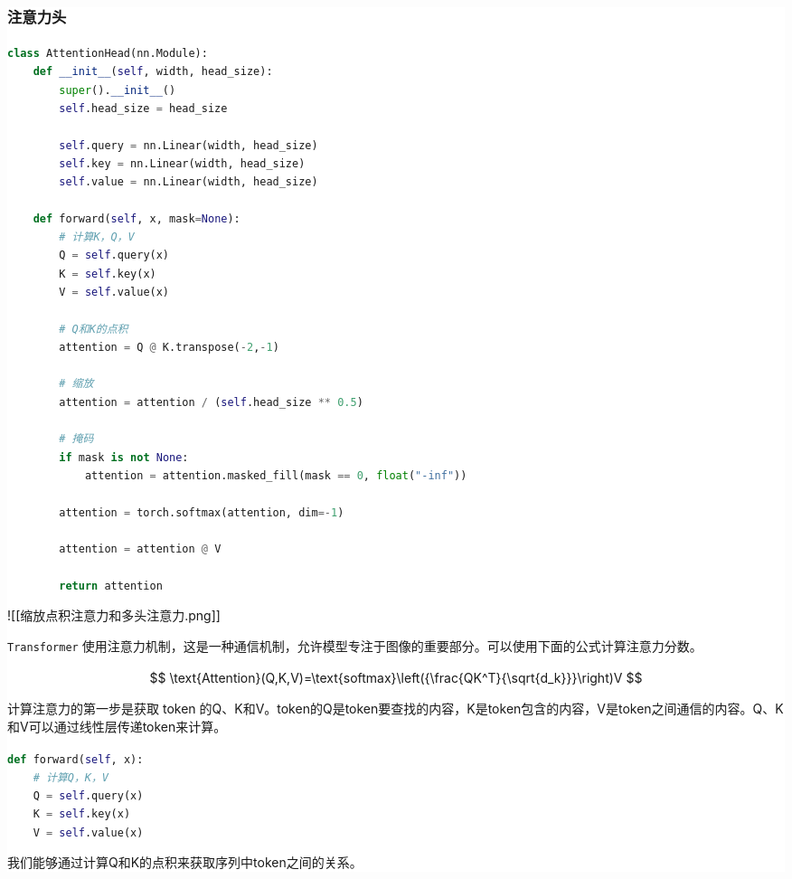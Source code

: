 ### 注意力头

```python
class AttentionHead(nn.Module):
    def __init__(self, width, head_size):
        super().__init__()
        self.head_size = head_size
        
        self.query = nn.Linear(width, head_size)
        self.key = nn.Linear(width, head_size)
        self.value = nn.Linear(width, head_size)

    def forward(self, x, mask=None):
        # 计算K，Q，V
        Q = self.query(x)
        K = self.key(x)
        V = self.value(x)

        # Q和K的点积
        attention = Q @ K.transpose(-2,-1)
        
        # 缩放
        attention = attention / (self.head_size ** 0.5)
        
        # 掩码
        if mask is not None:
            attention = attention.masked_fill(mask == 0, float("-inf"))
        
        attention = torch.softmax(attention, dim=-1)

        attention = attention @ V

        return attention
```

![[缩放点积注意力和多头注意力.png]]

`Transformer` 使用注意力机制，这是一种通信机制，允许模型专注于图像的重要部分。可以使用下面的公式计算注意力分数。

$$
\text{Attention}(Q,K,V)=\text{softmax}\left({\frac{QK^T}{\sqrt{d_k}}}\right)V
$$

计算注意力的第一步是获取 token 的Q、K和V。token的Q是token要查找的内容，K是token包含的内容，V是token之间通信的内容。Q、K和V可以通过线性层传递token来计算。

```python
def forward(self, x):
    # 计算Q，K，V
    Q = self.query(x)
    K = self.key(x)
    V = self.value(x)
```

我们能够通过计算Q和K的点积来获取序列中token之间的关系。
